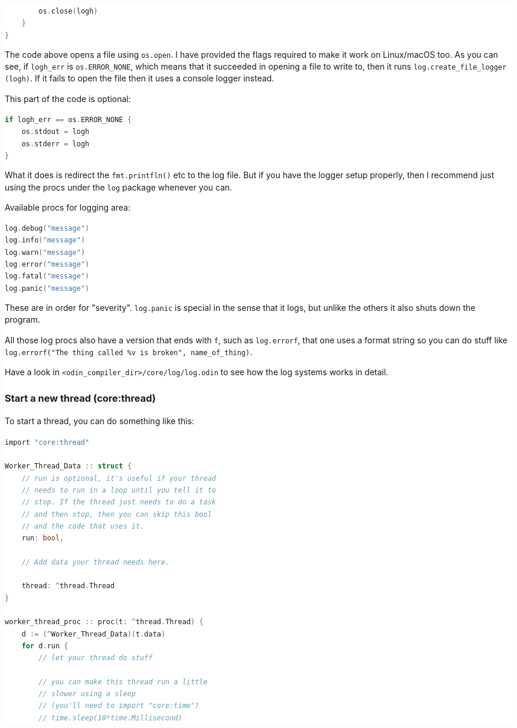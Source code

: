 ```C
		os.close(logh)
	}
}
```

The code above opens a file using `os.open`. I have provided the flags required to make it work on Linux/macOS too. As you can see, if `logh_err` is `os.ERROR_NONE`, which means that it succeeded in opening a file to write to, then it runs `log.create_file_logger(logh)`. If it fails to open the file then it uses a console logger instead.

This part of the code is optional:
```C
if logh_err == os.ERROR_NONE {
	os.stdout = logh
	os.stderr = logh
}
```
What it does is redirect the `fmt.printfln()` etc to the log file. But if you have the logger setup properly, then I recommend just using the procs under the `log` package whenever you can.

Available procs for logging area:
```C
log.debug("message")
log.info("message")
log.warn("message")
log.error("message")
log.fatal("message")
log.panic("message")
```

These are in order for "severity". `log.panic` is special in the sense that it logs, but unlike the others it also shuts down the program.

All those log procs also have a version that ends with `f`, such as `log.errorf`, that one uses a format string so you can do stuff like `log.errorf("The thing called %v is broken", name_of_thing)`.

Have a look in `<odin_compiler_dir>/core/log/log.odin` to see how the log systems works in detail.

### Start a new thread (core:thread)

To start a thread, you can do something like this:

```C
import "core:thread"

Worker_Thread_Data :: struct {
	// run is optional, it's useful if your thread
	// needs to run in a loop until you tell it to
	// stop. If the thread just needs to do a task
	// and then stop, then you can skip this bool
	// and the code that uses it.
	run: bool,

	// Add data your thread needs here.
	
	thread: ^thread.Thread
}

worker_thread_proc :: proc(t: ^thread.Thread) {
	d := (^Worker_Thread_Data)(t.data)
	for d.run {
		// let your thread do stuff

		// you can make this thread run a little
		// slower using a sleep
		// (you'll need to import "core:time")
		// time.sleep(10*time.Millisecond)
```